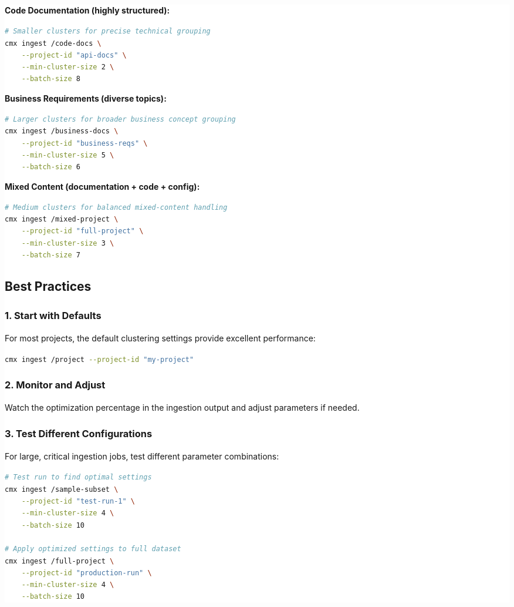 **Code Documentation (highly structured):**
```bash
# Smaller clusters for precise technical grouping
cmx ingest /code-docs \
    --project-id "api-docs" \
    --min-cluster-size 2 \
    --batch-size 8
```

**Business Requirements (diverse topics):**
```bash
# Larger clusters for broader business concept grouping  
cmx ingest /business-docs \
    --project-id "business-reqs" \
    --min-cluster-size 5 \
    --batch-size 6
```

**Mixed Content (documentation + code + config):**
```bash
# Medium clusters for balanced mixed-content handling
cmx ingest /mixed-project \
    --project-id "full-project" \
    --min-cluster-size 3 \
    --batch-size 7
```

## Best Practices

### 1. Start with Defaults
For most projects, the default clustering settings provide excellent performance:

```bash
cmx ingest /project --project-id "my-project"
```

### 2. Monitor and Adjust
Watch the optimization percentage in the ingestion output and adjust parameters if needed.

### 3. Test Different Configurations
For large, critical ingestion jobs, test different parameter combinations:

```bash
# Test run to find optimal settings
cmx ingest /sample-subset \
    --project-id "test-run-1" \
    --min-cluster-size 4 \
    --batch-size 10

# Apply optimized settings to full dataset
cmx ingest /full-project \
    --project-id "production-run" \
    --min-cluster-size 4 \
    --batch-size 10
```
